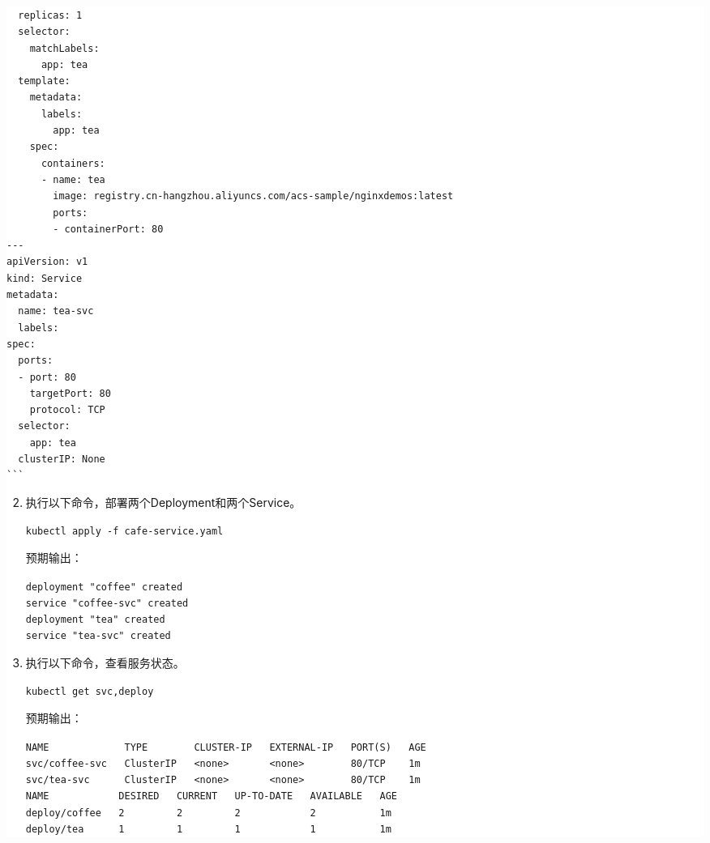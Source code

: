       replicas: 1
      selector:
        matchLabels:
          app: tea 
      template:
        metadata:
          labels:
            app: tea 
        spec:
          containers:
          - name: tea 
            image: registry.cn-hangzhou.aliyuncs.com/acs-sample/nginxdemos:latest
            ports:
            - containerPort: 80
    ---
    apiVersion: v1
    kind: Service
    metadata:
      name: tea-svc
      labels:
    spec:
      ports:
      - port: 80
        targetPort: 80
        protocol: TCP
      selector:
        app: tea
      clusterIP: None
    ```

2.  执行以下命令，部署两个Deployment和两个Service。

    ```
    kubectl apply -f cafe-service.yaml
    ```

    预期输出：

    ```
    deployment "coffee" created
    service "coffee-svc" created
    deployment "tea" created
    service "tea-svc" created
    ```

3.  执行以下命令，查看服务状态。

    ```
    kubectl get svc,deploy
    ```

    预期输出：

    ```
    NAME             TYPE        CLUSTER-IP   EXTERNAL-IP   PORT(S)   AGE
    svc/coffee-svc   ClusterIP   <none>       <none>        80/TCP    1m
    svc/tea-svc      ClusterIP   <none>       <none>        80/TCP    1m
    NAME            DESIRED   CURRENT   UP-TO-DATE   AVAILABLE   AGE
    deploy/coffee   2         2         2            2           1m
    deploy/tea      1         1         1            1           1m
    ```
